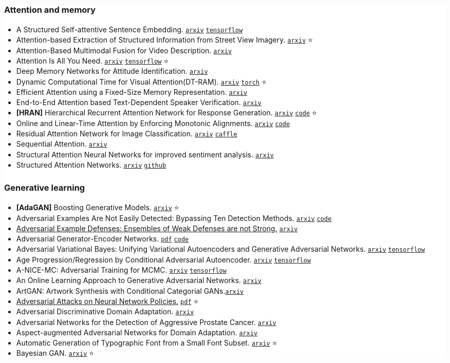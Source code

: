 ### Attention and memory

- A Structured Self-attentive Sentence Embedding. [`arxiv`](https://arxiv.org/abs/1703.03130) [`tensorflow`](https://github.com/Diego999/SelfSent)
- Attention-based Extraction of Structured Information from Street View Imagery. [`arxiv`](https://arxiv.org/abs/1704.03549) :star:
- Attention-Based Multimodal Fusion for Video Description. [`arxiv`](https://arxiv.org/abs/1701.03126)
- Attention Is All You Need. [`arxiv`](https://arxiv.org/abs/1706.03762) [`tensorflow`](https://github.com/Kyubyong/transformer) :star:
- Deep Memory Networks for Attitude Identification. [`arxiv`](https://arxiv.org/abs/1701.04189)
- Dynamic Computational Time for Visual Attention(DT-RAM). [`arxiv`](https://arxiv.org/abs/1703.10332) [`torch`](https://github.com/baidu-research/DT-RAM) :star:
- Efficient Attention using a Fixed-Size Memory Representation. [`arxiv`](https://arxiv.org/abs/1707.00110)
- End-to-End Attention based Text-Dependent Speaker Verification. [`arxiv`](https://arxiv.org/abs/1701.00562)
- <b>[HRAN]</b> Hierarchical Recurrent Attention Network for Response Generation. [`arxiv`](https://arxiv.org/abs/1701.07149) [`code`](https://github.com/LynetteXing1991/HRAN) :star:
- Online and Linear-Time Attention by Enforcing Monotonic Alignments. [`arxiv`](https://arxiv.org/abs/1704.00784) [`code`](https://github.com/craffel/mad)
- Residual Attention Network for Image Classification. [`arxiv`](https://arxiv.org/abs/1704.06904) [`caffle`](https://github.com/buptwangfei/residual-attention-network)
- Sequential Attention. [`arxiv`](https://arxiv.org/abs/1705.02269)
- Structural Attention Neural Networks for improved sentiment analysis. [`arxiv`](https://arxiv.org/abs/1701.01811)
- Structured Attention Networks. [`arxiv`](https://arxiv.org/abs/1702.00887) [`github`](https://github.com/harvardnlp/struct-attn)

### Generative learning

- <b>[AdaGAN]</b> Boosting Generative Models. [`arxiv`](https://arxiv.org/abs/1701.02386) :star: 
- Adversarial Examples Are Not Easily Detected: Bypassing Ten Detection Methods. [`arxiv`](https://arxiv.org/abs/1705.07263) [`code`](http://nicholas.carlini.com/code/)
- [Adversarial Example Defenses: Ensembles of Weak Defenses are not Strong.](https://mp.weixin.qq.com/s?__biz=MzI5NTIxNTg0OA==&mid=2247486092&idx=2&sn=c1dd3dbe70a765600f72ea4f45d642ed) [`arxiv`](https://arxiv.org/abs/1706.04701)
- Adversarial Generator-Encoder Networks. [`pdf`](http://sites.skoltech.ru/app/data/uploads/sites/25/2017/04/AGE.pdf) [`code`](https://github.com/DmitryUlyanov/AGE)
- Adversarial Variational Bayes: Unifying Variational Autoencoders and Generative Adversarial Networks. [`arxiv`](https://arxiv.org/abs/1701.04722) [`tensorflow`](https://github.com/LMescheder/AdversarialVariationalBayes)
- Age Progression/Regression by Conditional Adversarial Autoencoder.  [`arxiv`](https://arxiv.org/abs/1702.08423) [`tensorflow`](https://github.com/ZZUTK/Face-Aging-CAAE)
- A-NICE-MC: Adversarial Training for MCMC. [`arxiv`](https://arxiv.org/abs/1706.07561) [`tensorflow`](https://github.com/ermongroup/a-nice-mc)
- An Online Learning Approach to Generative Adversarial Networks. [`arxiv`](https://arxiv.org/abs/1706.03269)
- ArtGAN: Artwork Synthesis with Conditional Categorial GANs.[`arxiv`](https://arxiv.org/abs/1702.03410)
- [Adversarial Attacks on Neural Network Policies.](https://mp.weixin.qq.com/s?__biz=MzI3MTA0MTk1MA==&mid=2651993385&idx=2&sn=b381743378a7cfb04abc807f4a5b2f40)  [`pdf`](http://rll.berkeley.edu/adversarial/arXiv2017_AdversarialAttacks.pdf) :star:
- Adversarial Discriminative Domain Adaptation. [`arxiv`](https://arxiv.org/abs/1702.05464)
- Adversarial Networks for the Detection of Aggressive Prostate Cancer. [`arxiv`](https://arxiv.org/abs/1702.08014)
- Aspect-augmented Adversarial Networks for Domain Adaptation. [`arxiv`](https://arxiv.org/abs/1701.00188)
- Automatic Generation of Typographic Font from a Small Font Subset. [`arxiv`](https://arxiv.org/abs/1701.05703) :star:
- Bayesian GAN. [`arxiv`](https://arxiv.org/abs/1705.09558) :star:
